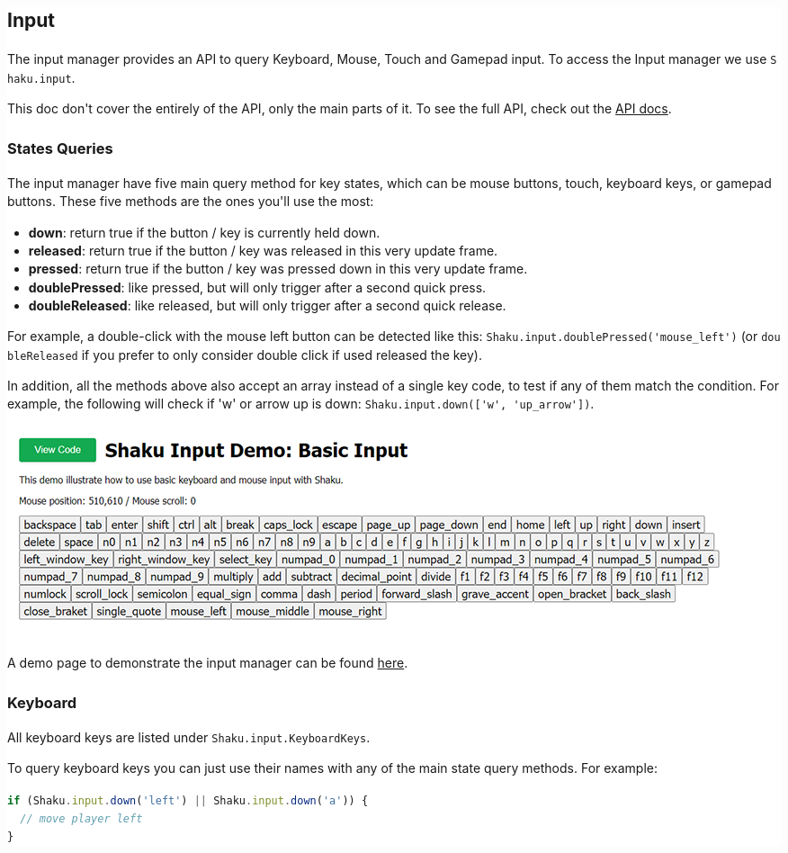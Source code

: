 
## Input

The input manager provides an API to query Keyboard, Mouse, Touch and Gamepad input.
To access the Input manager we use `Shaku.input`.

This doc don't cover the entirely of the API, only the main parts of it. To see the full API, check out the [API docs](docs/input_input.md).

### States Queries

The input manager have five main query method for key states, which can be mouse buttons, touch, keyboard keys, or gamepad buttons. These five methods are the ones you'll use the most:

- **down**: return true if the button / key is currently held down.
- **released**: return true if the button / key was released in this very update frame.
- **pressed**: return true if the button / key was pressed down in this very update frame.
- **doublePressed**: like pressed, but will only trigger after a second quick press.
- **doubleReleased**: like released, but will only trigger after a second quick release.

For example, a double-click with the mouse left button can be detected like this: `Shaku.input.doublePressed('mouse_left')` (or `doubleReleased` if you prefer to only consider double click if used released the key).

In addition, all the methods above also accept an array instead of a single key code, to test if any of them match the condition. For example, the following will check if 'w' or arrow up is down: `Shaku.input.down(['w', 'up_arrow'])`.

![Input Demo](resources/input-demo.png)

A demo page to demonstrate the input manager can be found [here](https://ronenness.github.io/Shaku/demo/input_basic_input.html).

### Keyboard

All keyboard keys are listed under `Shaku.input.KeyboardKeys`.

To query keyboard keys you can just use their names with any of the main state query methods. For example:

```js
if (Shaku.input.down('left') || Shaku.input.down('a')) { 
  // move player left
}
```
